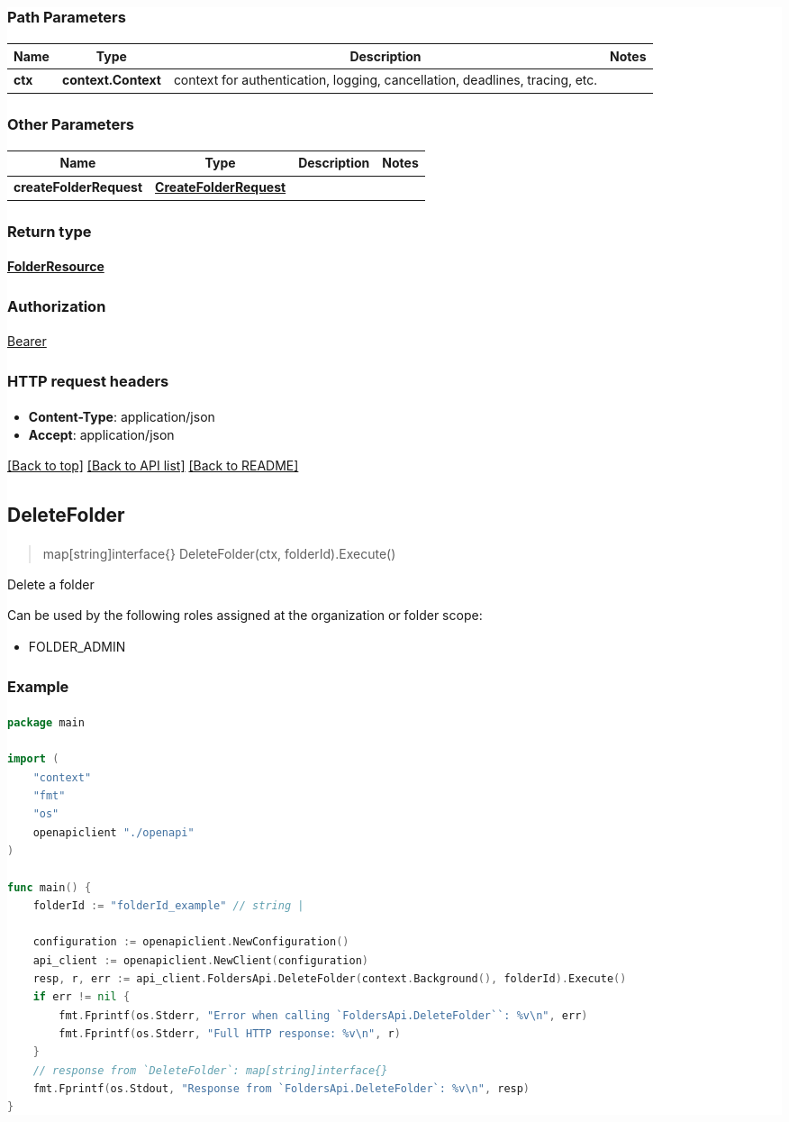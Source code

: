 ### Path Parameters

Name | Type | Description  | Notes
------------- | ------------- | ------------- | -------------
**ctx** | **context.Context** | context for authentication, logging, cancellation, deadlines, tracing, etc.

### Other Parameters


Name | Type | Description  | Notes
------------- | ------------- | ------------- | -------------
 **createFolderRequest** | [**CreateFolderRequest**](CreateFolderRequest.md) |  | 

### Return type

[**FolderResource**](FolderResource.md)

### Authorization

[Bearer](../README.md#Bearer)

### HTTP request headers

- **Content-Type**: application/json
- **Accept**: application/json

[[Back to top]](#) [[Back to API list]](../README.md#documentation-for-api-endpoints)
[[Back to README]](../README.md)


## DeleteFolder

> map[string]interface{} DeleteFolder(ctx, folderId).Execute()

Delete a folder

Can be used by the following roles assigned at the organization or folder scope:
- FOLDER_ADMIN


### Example

```go
package main

import (
    "context"
    "fmt"
    "os"
    openapiclient "./openapi"
)

func main() {
    folderId := "folderId_example" // string | 

    configuration := openapiclient.NewConfiguration()
    api_client := openapiclient.NewClient(configuration)
    resp, r, err := api_client.FoldersApi.DeleteFolder(context.Background(), folderId).Execute()
    if err != nil {
        fmt.Fprintf(os.Stderr, "Error when calling `FoldersApi.DeleteFolder``: %v\n", err)
        fmt.Fprintf(os.Stderr, "Full HTTP response: %v\n", r)
    }
    // response from `DeleteFolder`: map[string]interface{}
    fmt.Fprintf(os.Stdout, "Response from `FoldersApi.DeleteFolder`: %v\n", resp)
}
```
